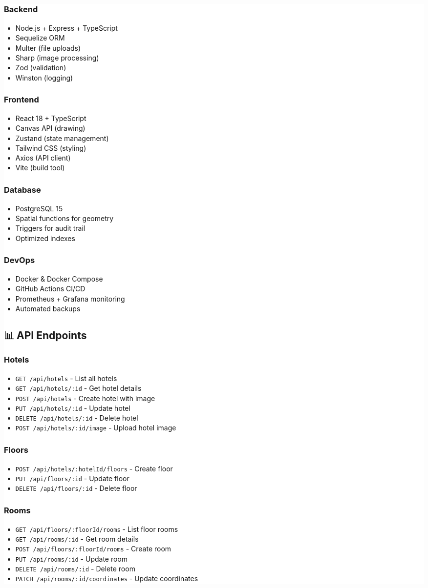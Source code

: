 ### Backend
- Node.js + Express + TypeScript
- Sequelize ORM
- Multer (file uploads)
- Sharp (image processing)
- Zod (validation)
- Winston (logging)

### Frontend
- React 18 + TypeScript
- Canvas API (drawing)
- Zustand (state management)
- Tailwind CSS (styling)
- Axios (API client)
- Vite (build tool)

### Database
- PostgreSQL 15
- Spatial functions for geometry
- Triggers for audit trail
- Optimized indexes

### DevOps
- Docker & Docker Compose
- GitHub Actions CI/CD
- Prometheus + Grafana monitoring
- Automated backups

## 📊 API Endpoints

### Hotels
- `GET /api/hotels` - List all hotels
- `GET /api/hotels/:id` - Get hotel details
- `POST /api/hotels` - Create hotel with image
- `PUT /api/hotels/:id` - Update hotel
- `DELETE /api/hotels/:id` - Delete hotel
- `POST /api/hotels/:id/image` - Upload hotel image

### Floors
- `POST /api/hotels/:hotelId/floors` - Create floor
- `PUT /api/floors/:id` - Update floor
- `DELETE /api/floors/:id` - Delete floor

### Rooms
- `GET /api/floors/:floorId/rooms` - List floor rooms
- `GET /api/rooms/:id` - Get room details
- `POST /api/floors/:floorId/rooms` - Create room
- `PUT /api/rooms/:id` - Update room
- `DELETE /api/rooms/:id` - Delete room
- `PATCH /api/rooms/:id/coordinates` - Update coordinates
